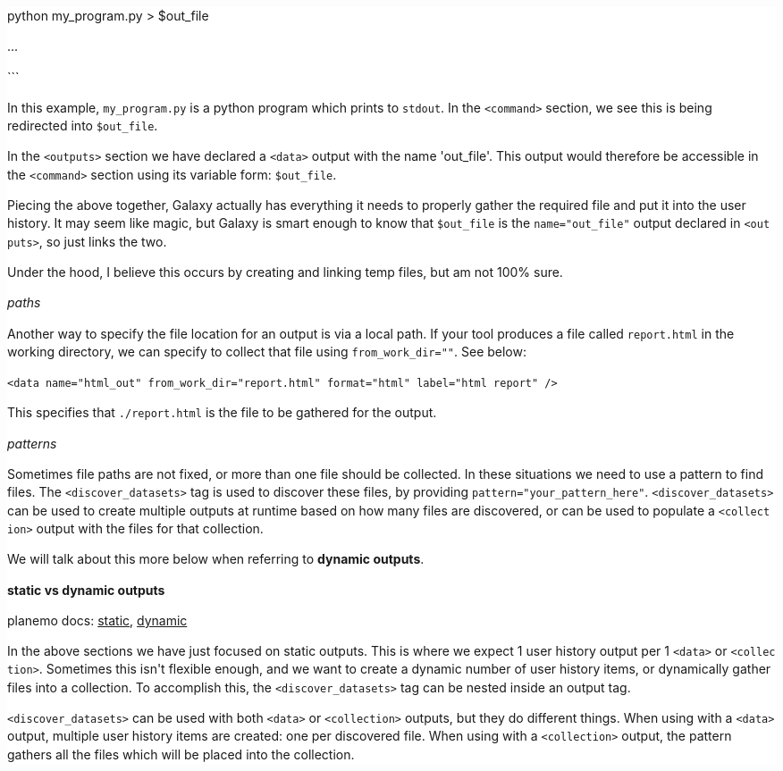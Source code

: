 ```
```
<command>
    python my_program.py > $out_file
</command>

...

<outputs>
    <data name="out_file" format="fasta" />
</outputs>
```

In this example, `my_program.py` is a python program which prints to `stdout`. In the `<command>` section, we see this is being redirected into `$out_file`.

In the `<outputs>`  section we have declared a `<data>` output with the name 'out_file'. This output would therefore be accessible in the `<command>` section using its variable form: `$out_file`. 

Piecing the above together, Galaxy actually has everything it needs to properly gather the required file and put it into the user history. It may seem like magic, but Galaxy is smart enough to know that `$out_file` is the `name="out_file"` output declared in `<outputs>`, so just links the two.

Under the hood, I believe this occurs by creating and linking temp files, but am not 100% sure. 

*paths*

Another way to specify the file location for an output is via a local path. 
If your tool produces a file called `report.html` in the working directory, we can specify to collect that file using `from_work_dir=""`. See below:

```
<data name="html_out" from_work_dir="report.html" format="html" label="html report" />
```

This specifies that `./report.html` is the file to be gathered for the output. 

*patterns*

Sometimes file paths are not fixed, or more than one file should be collected. In these situations we need to use a pattern to find files. The `<discover_datasets>` tag is used to discover these files, by providing `pattern="your_pattern_here"`. `<discover_datasets>` can be used to create multiple outputs at runtime based on how many files are discovered, or can be used to populate a `<collection>` output with the files for that collection. 

We will talk about this more below when referring to **dynamic outputs**.

**static vs dynamic outputs**

planemo docs: [static](https://planemo.readthedocs.io/en/latest/writing_advanced.html#static-multiple-outputs), [dynamic](https://planemo.readthedocs.io/en/latest/writing_advanced.html#dynamic-numbers-of-outputs)

In the above sections we have just focused on static outputs. This is where we expect 1 user history output per 1 `<data>` or `<collection>`. Sometimes this isn't flexible enough, and we want to create a dynamic number of user history items, or dynamically gather files into a collection. To accomplish this, the `<discover_datasets>` tag can be nested inside an output tag.

`<discover_datasets>` can be used with both `<data>` or `<collection>` outputs, but they do different things. When using with a `<data>` output, multiple user history items are created: one per discovered file. When using with a `<collection>` output, the pattern gathers all the files which will be placed into the collection. 

```